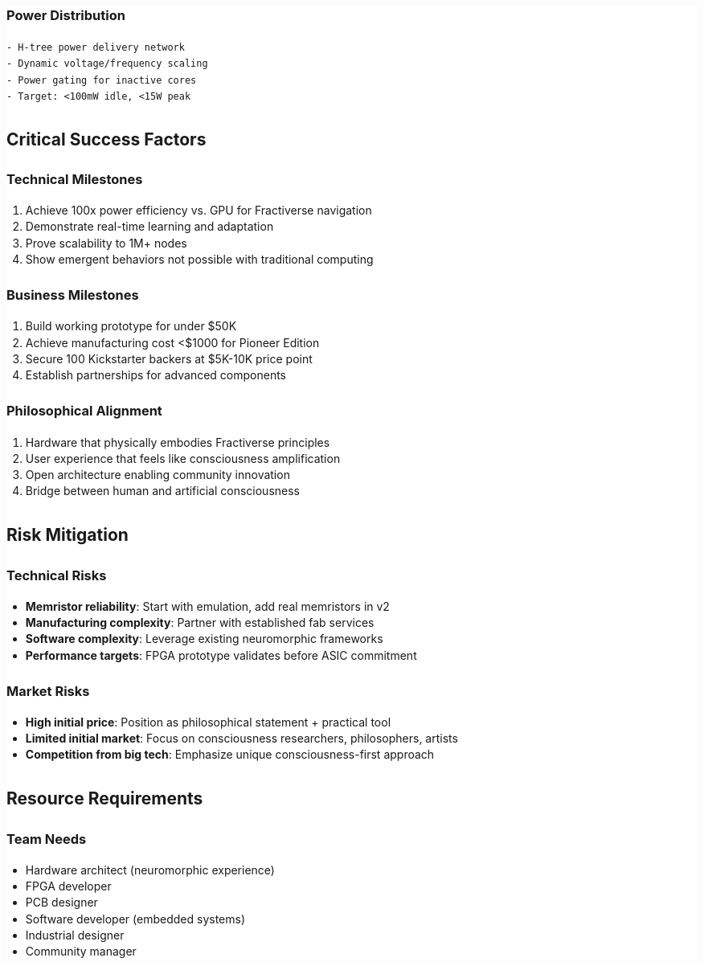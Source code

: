 ### Power Distribution
```
- H-tree power delivery network
- Dynamic voltage/frequency scaling
- Power gating for inactive cores
- Target: <100mW idle, <15W peak
```

## Critical Success Factors

### Technical Milestones
1. Achieve 100x power efficiency vs. GPU for Fractiverse navigation
2. Demonstrate real-time learning and adaptation
3. Prove scalability to 1M+ nodes
4. Show emergent behaviors not possible with traditional computing

### Business Milestones
1. Build working prototype for under $50K
2. Achieve manufacturing cost <$1000 for Pioneer Edition
3. Secure 100 Kickstarter backers at $5K-10K price point
4. Establish partnerships for advanced components

### Philosophical Alignment
1. Hardware that physically embodies Fractiverse principles
2. User experience that feels like consciousness amplification
3. Open architecture enabling community innovation
4. Bridge between human and artificial consciousness

## Risk Mitigation

### Technical Risks
- **Memristor reliability**: Start with emulation, add real memristors in v2
- **Manufacturing complexity**: Partner with established fab services
- **Software complexity**: Leverage existing neuromorphic frameworks
- **Performance targets**: FPGA prototype validates before ASIC commitment

### Market Risks
- **High initial price**: Position as philosophical statement + practical tool
- **Limited initial market**: Focus on consciousness researchers, philosophers, artists
- **Competition from big tech**: Emphasize unique consciousness-first approach

## Resource Requirements

### Team Needs
- Hardware architect (neuromorphic experience)
- FPGA developer
- PCB designer
- Software developer (embedded systems)
- Industrial designer
- Community manager
